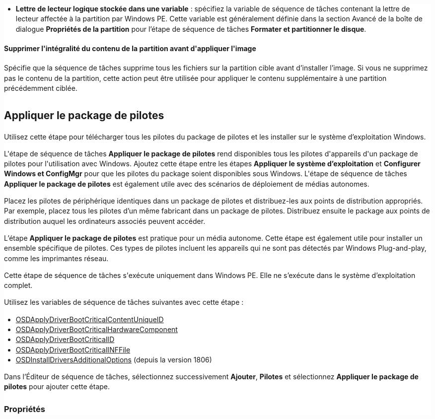 - **Lettre de lecteur logique stockée dans une variable** : spécifiez la variable de séquence de tâches contenant la lettre de lecteur affectée à la partition par Windows PE. Cette variable est généralement définie dans la section Avancé de la boîte de dialogue **Propriétés de la partition** pour l’étape de séquence de tâches **Formater et partitionner le disque**.  

#### <a name="delete-all-content-on-the-partition-before-applying-the-image"></a>Supprimer l'intégralité du contenu de la partition avant d'appliquer l'image  

Spécifie que la séquence de tâches supprime tous les fichiers sur la partition cible avant d’installer l’image. Si vous ne supprimez pas le contenu de la partition, cette action peut être utilisée pour appliquer le contenu supplémentaire à une partition précédemment ciblée.  



## <a name="BKMK_ApplyDriverPackage"></a> Appliquer le package de pilotes  

Utilisez cette étape pour télécharger tous les pilotes du package de pilotes et les installer sur le système d’exploitation Windows.

L'étape de séquence de tâches **Appliquer le package de pilotes** rend disponibles tous les pilotes d'appareils d'un package de pilotes pour l'utilisation avec Windows. Ajoutez cette étape entre les étapes **Appliquer le système d’exploitation** et **Configurer Windows et ConfigMgr** pour que les pilotes du package soient disponibles sous Windows. L'étape de séquence de tâches **Appliquer le package de pilotes** est également utile avec des scénarios de déploiement de médias autonomes.  

Placez les pilotes de périphérique identiques dans un package de pilotes et distribuez-les aux points de distribution appropriés. Par exemple, placez tous les pilotes d’un même fabricant dans un package de pilotes. Distribuez ensuite le package aux points de distribution auquel les ordinateurs associés peuvent accéder.

L’étape **Appliquer le package de pilotes** est pratique pour un média autonome. Cette étape est également utile pour installer un ensemble spécifique de pilotes. Ces types de pilotes incluent les appareils qui ne sont pas détectés par Windows Plug-and-play, comme les imprimantes réseau.  

Cette étape de séquence de tâches s'exécute uniquement dans Windows PE. Elle ne s’exécute dans le système d’exploitation complet.

Utilisez les variables de séquence de tâches suivantes avec cette étape :  

- [OSDApplyDriverBootCriticalContentUniqueID](/sccm/osd/understand/task-sequence-variables#OSDApplyDriverBootCriticalContentUniqueID)  
- [OSDApplyDriverBootCriticalHardwareComponent](/sccm/osd/understand/task-sequence-variables#OSDApplyDriverBootCriticalHardwareComponent)  
- [OSDApplyDriverBootCriticalID](/sccm/osd/understand/task-sequence-variables#OSDApplyDriverBootCriticalID)  
- [OSDApplyDriverBootCriticalINFFile](/sccm/osd/understand/task-sequence-variables#OSDApplyDriverBootCriticalINFFile)  
- [OSDInstallDriversAdditionalOptions](/sccm/osd/understand/task-sequence-variables#OSDInstallDriversAdditionalOptions) (depuis la version 1806)  

Dans l’Éditeur de séquence de tâches, sélectionnez successivement **Ajouter**, **Pilotes** et sélectionnez **Appliquer le package de pilotes** pour ajouter cette étape.

### <a name="properties"></a>Propriétés
